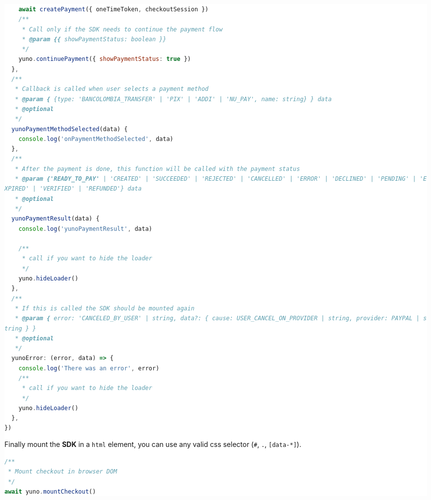 ```javascript
    await createPayment({ oneTimeToken, checkoutSession })
    /**
     * Call only if the SDK needs to continue the payment flow
     * @param {{ showPaymentStatus: boolean }}
     */
    yuno.continuePayment({ showPaymentStatus: true })
  },
  /**
   * Callback is called when user selects a payment method
   * @param { {type: 'BANCOLOMBIA_TRANSFER' | 'PIX' | 'ADDI' | 'NU_PAY', name: string} } data 
   * @optional
   */
  yunoPaymentMethodSelected(data) {
    console.log('onPaymentMethodSelected', data)
  },
  /**
   * After the payment is done, this function will be called with the payment status 
   * @param {'READY_TO_PAY' | 'CREATED' | 'SUCCEEDED' | 'REJECTED' | 'CANCELLED' | 'ERROR' | 'DECLINED' | 'PENDING' | 'EXPIRED' | 'VERIFIED' | 'REFUNDED'} data
   * @optional
   */
  yunoPaymentResult(data) {
    console.log('yunoPaymentResult', data)

    /**
     * call if you want to hide the loader 
     */
    yuno.hideLoader()
  },
  /**
   * If this is called the SDK should be mounted again
   * @param { error: 'CANCELED_BY_USER' | string, data?: { cause: USER_CANCEL_ON_PROVIDER | string, provider: PAYPAL | string } }
   * @optional
   */
  yunoError: (error, data) => {
    console.log('There was an error', error)
    /**
     * call if you want to hide the loader 
     */
    yuno.hideLoader()
  },
})
```

Finally mount the **SDK** in a `html` element, you can use any valid css selector (`#`, `.`, `[data-*]`).

```javascript
/**
 * Mount checkout in browser DOM
 */
await yuno.mountCheckout()
```
